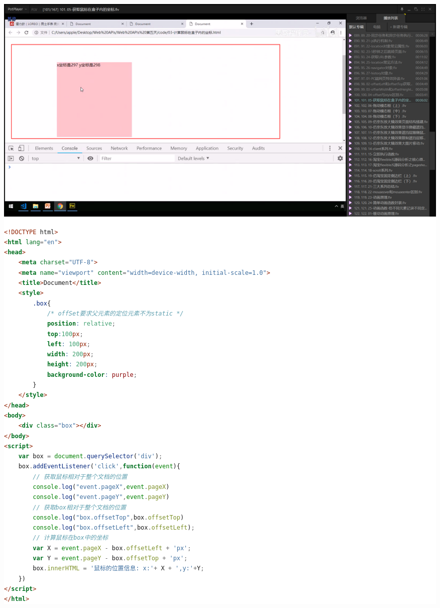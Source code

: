 

![image-20200430174714776](PC端网页特效.assets/image-20200430174714776.png)



~~~html
<!DOCTYPE html>
<html lang="en">
<head>
    <meta charset="UTF-8">
    <meta name="viewport" content="width=device-width, initial-scale=1.0">
    <title>Document</title>
    <style>
        .box{
            /* offSet要求父元素的定位元素不为static */
            position: relative;
            top:100px;
            left: 100px;
            width: 200px;
            height: 200px;
            background-color: purple;
        }
    </style>
</head>
<body>
    <div class="box"></div>
</body>
<script>
    var box = document.querySelector('div');
    box.addEventListener('click',function(event){
        // 获取鼠标相对于整个文档的位置
        console.log("event.pageX",event.pageX)
        console.log("event.pageY",event.pageY)
        // 获取box相对于整个文档的位置
        console.log("box.offsetTop",box.offsetTop)
        console.log("box.offsetLeft",box.offsetLeft);
        // 计算鼠标在box中的坐标
        var X = event.pageX - box.offsetLeft + 'px';
        var Y = event.pageY - box.offsetTop + 'px';
        box.innerHTML = '鼠标的位置信息: x:'+ X + ',y:'+Y;
    })
</script>
</html>
~~~